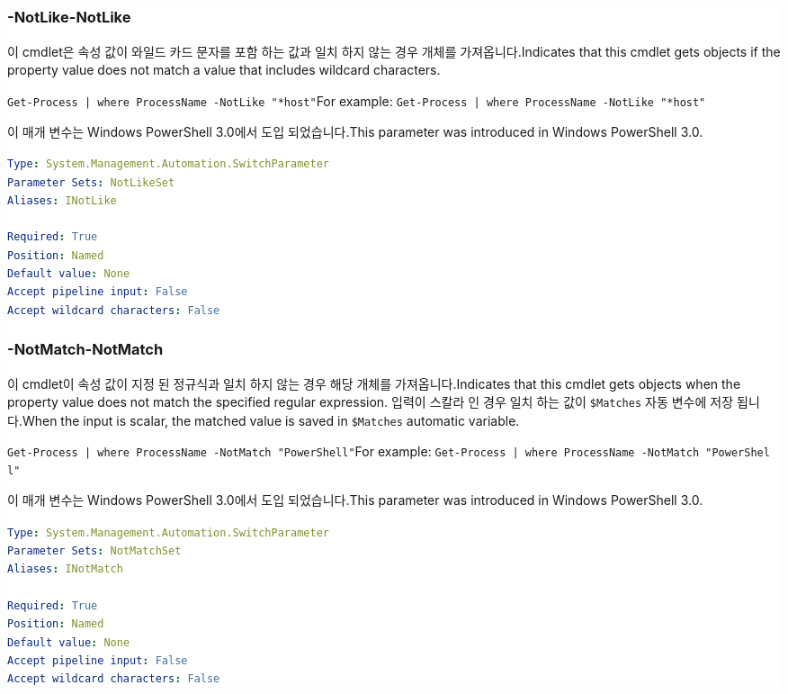 ### <span data-ttu-id="ad18b-343">-NotLike</span><span class="sxs-lookup"><span data-stu-id="ad18b-343">-NotLike</span></span>

<span data-ttu-id="ad18b-344">이 cmdlet은 속성 값이 와일드 카드 문자를 포함 하는 값과 일치 하지 않는 경우 개체를 가져옵니다.</span><span class="sxs-lookup"><span data-stu-id="ad18b-344">Indicates that this cmdlet gets objects if the property value does not match a value that includes wildcard characters.</span></span>

<span data-ttu-id="ad18b-345">`Get-Process | where ProcessName -NotLike "*host"`</span><span class="sxs-lookup"><span data-stu-id="ad18b-345">For example: `Get-Process | where ProcessName -NotLike "*host"`</span></span>

<span data-ttu-id="ad18b-346">이 매개 변수는 Windows PowerShell 3.0에서 도입 되었습니다.</span><span class="sxs-lookup"><span data-stu-id="ad18b-346">This parameter was introduced in Windows PowerShell 3.0.</span></span>

```yaml
Type: System.Management.Automation.SwitchParameter
Parameter Sets: NotLikeSet
Aliases: INotLike

Required: True
Position: Named
Default value: None
Accept pipeline input: False
Accept wildcard characters: False
```

### <span data-ttu-id="ad18b-347">-NotMatch</span><span class="sxs-lookup"><span data-stu-id="ad18b-347">-NotMatch</span></span>

<span data-ttu-id="ad18b-348">이 cmdlet이 속성 값이 지정 된 정규식과 일치 하지 않는 경우 해당 개체를 가져옵니다.</span><span class="sxs-lookup"><span data-stu-id="ad18b-348">Indicates that this cmdlet gets objects when the property value does not match the specified regular expression.</span></span> <span data-ttu-id="ad18b-349">입력이 스칼라 인 경우 일치 하는 값이 `$Matches` 자동 변수에 저장 됩니다.</span><span class="sxs-lookup"><span data-stu-id="ad18b-349">When the input is scalar, the matched value is saved in `$Matches` automatic variable.</span></span>

<span data-ttu-id="ad18b-350">`Get-Process | where ProcessName -NotMatch "PowerShell"`</span><span class="sxs-lookup"><span data-stu-id="ad18b-350">For example: `Get-Process | where ProcessName -NotMatch "PowerShell"`</span></span>

<span data-ttu-id="ad18b-351">이 매개 변수는 Windows PowerShell 3.0에서 도입 되었습니다.</span><span class="sxs-lookup"><span data-stu-id="ad18b-351">This parameter was introduced in Windows PowerShell 3.0.</span></span>

```yaml
Type: System.Management.Automation.SwitchParameter
Parameter Sets: NotMatchSet
Aliases: INotMatch

Required: True
Position: Named
Default value: None
Accept pipeline input: False
Accept wildcard characters: False
```
